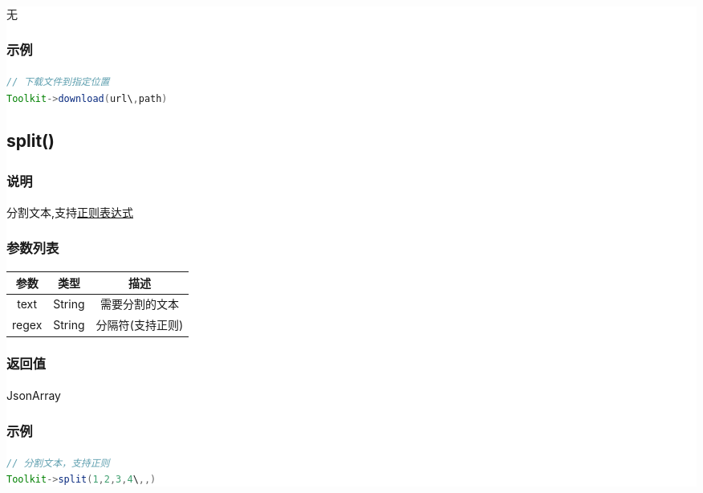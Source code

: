 无

### 示例

```java
// 下载文件到指定位置
Toolkit->download(url\,path)
```

## split()

### 说明

分割文本,支持[正则表达式](https://www.runoob.com/java/java-regular-expressions.html)

### 参数列表

| 参数  |  类型  |       描述       |
| :---: | :----: | :--------------: |
| text  | String |  需要分割的文本  |
| regex | String | 分隔符(支持正则) |

### 返回值

JsonArray

### 示例

```java
// 分割文本，支持正则
Toolkit->split(1,2,3,4\,,)
```
